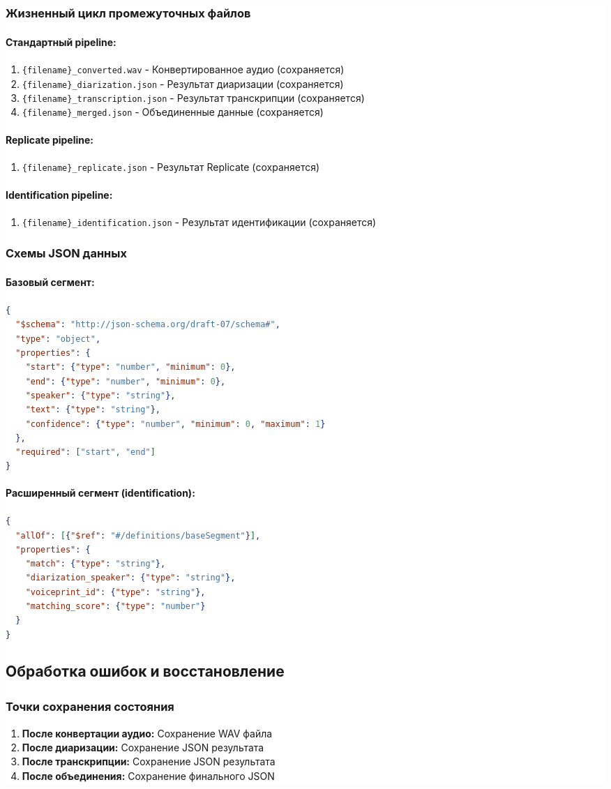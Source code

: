### Жизненный цикл промежуточных файлов

#### Стандартный pipeline:
1. `{filename}_converted.wav` - Конвертированное аудио (сохраняется)
2. `{filename}_diarization.json` - Результат диаризации (сохраняется)
3. `{filename}_transcription.json` - Результат транскрипции (сохраняется)
4. `{filename}_merged.json` - Объединенные данные (сохраняется)

#### Replicate pipeline:
1. `{filename}_replicate.json` - Результат Replicate (сохраняется)

#### Identification pipeline:
1. `{filename}_identification.json` - Результат идентификации (сохраняется)

### Схемы JSON данных

#### Базовый сегмент:
```json
{
  "$schema": "http://json-schema.org/draft-07/schema#",
  "type": "object",
  "properties": {
    "start": {"type": "number", "minimum": 0},
    "end": {"type": "number", "minimum": 0},
    "speaker": {"type": "string"},
    "text": {"type": "string"},
    "confidence": {"type": "number", "minimum": 0, "maximum": 1}
  },
  "required": ["start", "end"]
}
```

#### Расширенный сегмент (identification):
```json
{
  "allOf": [{"$ref": "#/definitions/baseSegment"}],
  "properties": {
    "match": {"type": "string"},
    "diarization_speaker": {"type": "string"},
    "voiceprint_id": {"type": "string"},
    "matching_score": {"type": "number"}
  }
}
```

## Обработка ошибок и восстановление

### Точки сохранения состояния

1. **После конвертации аудио:** Сохранение WAV файла
2. **После диаризации:** Сохранение JSON результата
3. **После транскрипции:** Сохранение JSON результата
4. **После объединения:** Сохранение финального JSON
